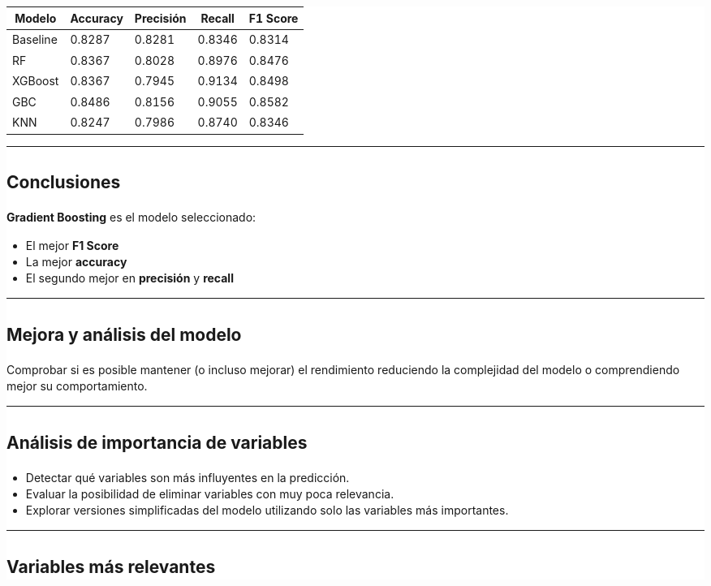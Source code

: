 | Modelo           | Accuracy | Precisión | Recall  | F1 Score |
|------------------|----------|-----------|---------|----------|
| Baseline         | 0.8287   | 0.8281    | 0.8346  | 0.8314   |
| RF               | 0.8367   | 0.8028    | 0.8976  | 0.8476   |
| XGBoost          | 0.8367   | 0.7945    | 0.9134  | 0.8498   |
| GBC              | 0.8486   | 0.8156    | 0.9055  | 0.8582   |
| KNN              | 0.8247   | 0.7986    | 0.8740  | 0.8346   |

---

## Conclusiones

**Gradient Boosting** es el modelo seleccionado:
- El mejor **F1 Score**
- La mejor **accuracy**
- El segundo mejor en **precisión** y **recall**

---

## Mejora y análisis del modelo

Comprobar si es posible mantener (o incluso mejorar) el rendimiento reduciendo la complejidad del modelo o comprendiendo mejor su comportamiento.

---

## Análisis de importancia de variables

- Detectar qué variables son más influyentes en la predicción.
- Evaluar la posibilidad de eliminar variables con muy poca relevancia.
- Explorar versiones simplificadas del modelo utilizando solo las variables más importantes.

---

## Variables más relevantes
